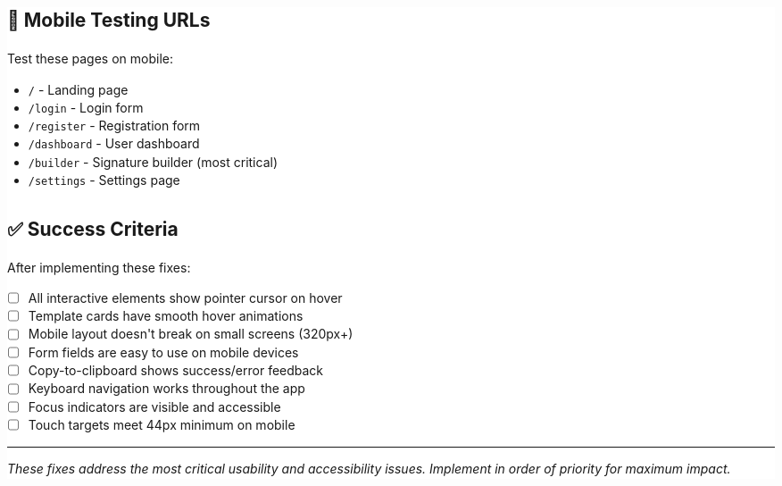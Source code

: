## 📱 Mobile Testing URLs

Test these pages on mobile:
- `/` - Landing page
- `/login` - Login form
- `/register` - Registration form  
- `/dashboard` - User dashboard
- `/builder` - Signature builder (most critical)
- `/settings` - Settings page

## ✅ Success Criteria

After implementing these fixes:
- [ ] All interactive elements show pointer cursor on hover
- [ ] Template cards have smooth hover animations
- [ ] Mobile layout doesn't break on small screens (320px+)
- [ ] Form fields are easy to use on mobile devices
- [ ] Copy-to-clipboard shows success/error feedback
- [ ] Keyboard navigation works throughout the app
- [ ] Focus indicators are visible and accessible
- [ ] Touch targets meet 44px minimum on mobile

---

*These fixes address the most critical usability and accessibility issues. Implement in order of priority for maximum impact.*